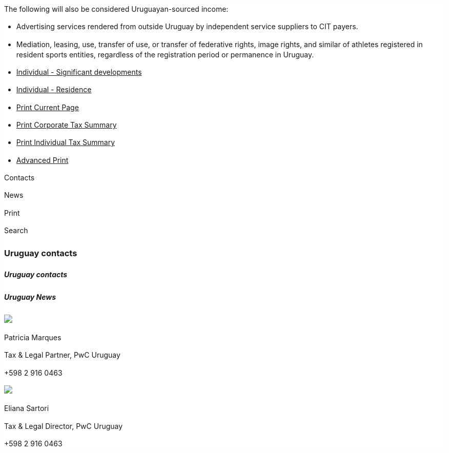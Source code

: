 The following will also be considered Uruguayan-sourced income:

* Advertising services rendered from outside Uruguay by independent service suppliers to CIT payers.
* Mediation, leasing, use, transfer of use, or transfer of federative rights, image rights, and similar of athletes registered in resident sports entities, regardless of the registration period or permanence in Uruguay.


* [Individual - Significant developments](uruguay/individual/significant-developments.html)
* [Individual - Residence](uruguay/individual/residence.html)





* [Print Current Page](uruguay%3FtopicTypeId=35fd5f5e-24ba-48d0-a39a-b76315a497dc.html#)
* [Print Corporate Tax Summary](uruguay%3FtopicTypeId=35fd5f5e-24ba-48d0-a39a-b76315a497dc.html#)
* [Print Individual Tax Summary](uruguay%3FtopicTypeId=35fd5f5e-24ba-48d0-a39a-b76315a497dc.html#)
* [Advanced Print](uruguay%3FtopicTypeId=35fd5f5e-24ba-48d0-a39a-b76315a497dc.html#)

 Contacts


 News


 Print


 Search





### Uruguay contacts

##### Uruguay contacts



##### Uruguay News



![](-/media/world-wide-tax-summaries/attachments/uruguay---patricia_marques.ashx%3Frev=9ca08aa83d064633bad1f7061ed66a8a&revision=9ca08aa8-3d06-4633-bad1-f7061ed66a8a&hash=E6A25A6DDA6DB537131D16EE1F10A89809644895)

Patricia Marques

Tax & Legal Partner, PwC Uruguay

+598 2 916 0463



![](-/media/world-wide-tax-summaries/attachments/uruguay---eliana-sartori.ashx%3Frev=20141a028feb4be6b4a3abed8069696e&revision=20141a02-8feb-4be6-b4a3-abed8069696e&hash=44C127579A7E60A113A22CE4EB397F116D368FA2)

Eliana Sartori

Tax & Legal Director, PwC Uruguay

+598 2 916 0463


